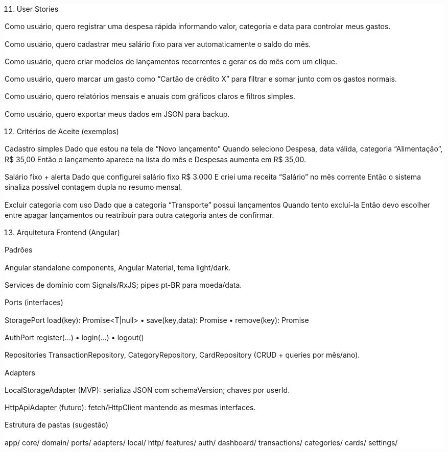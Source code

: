 11. User Stories

Como usuário, quero registrar uma despesa rápida informando valor, categoria e data para controlar meus gastos.

Como usuário, quero cadastrar meu salário fixo para ver automaticamente o saldo do mês.

Como usuário, quero criar modelos de lançamentos recorrentes e gerar os do mês com um clique.

Como usuário, quero marcar um gasto como “Cartão de crédito X” para filtrar e somar junto com os gastos normais.

Como usuário, quero relatórios mensais e anuais com gráficos claros e filtros simples.

Como usuário, quero exportar meus dados em JSON para backup.

12. Critérios de Aceite (exemplos)

Cadastro simples
Dado que estou na tela de “Novo lançamento”
Quando seleciono Despesa, data válida, categoria “Alimentação”, R$ 35,00
Então o lançamento aparece na lista do mês e Despesas aumenta em R$ 35,00.

Salário fixo + alerta
Dado que configurei salário fixo R$ 3.000
E criei uma receita “Salário” no mês corrente
Então o sistema sinaliza possível contagem dupla no resumo mensal.

Excluir categoria com uso
Dado que a categoria “Transporte” possui lançamentos
Quando tento excluí-la
Então devo escolher entre apagar lançamentos ou reatribuir para outra categoria antes de confirmar.

13. Arquitetura Frontend (Angular)

Padrões

Angular standalone components, Angular Material, tema light/dark.

Services de domínio com Signals/RxJS; pipes pt-BR para moeda/data.

Ports (interfaces)

StoragePort
load<T>(key): Promise<T|null> • save<T>(key,data): Promise<void> • remove(key): Promise<void>

AuthPort
register(...) • login(...) • logout()

Repositories
TransactionRepository, CategoryRepository, CardRepository (CRUD + queries por mês/ano).

Adapters

LocalStorageAdapter (MVP): serializa JSON com schemaVersion; chaves por userId.

HttpApiAdapter (futuro): fetch/HttpClient mantendo as mesmas interfaces.

Estrutura de pastas (sugestão)

app/
  core/
  domain/
  ports/
  adapters/
    local/
    http/
  features/
    auth/
    dashboard/
    transactions/
    categories/
    cards/
    settings/